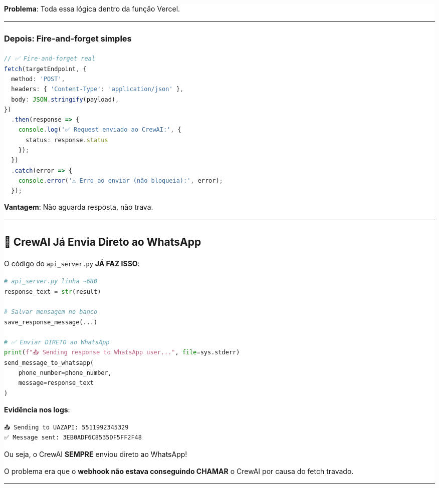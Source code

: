 **Problema**: Toda essa lógica dentro da função Vercel.

---

### Depois: Fire-and-forget simples

```typescript
// ✅ Fire-and-forget real
fetch(targetEndpoint, {
  method: 'POST',
  headers: { 'Content-Type': 'application/json' },
  body: JSON.stringify(payload),
})
  .then(response => {
    console.log('✅ Request enviado ao CrewAI:', { 
      status: response.status 
    });
  })
  .catch(error => {
    console.error('⚠️ Erro ao enviar (não bloqueia):', error);
  });
```

**Vantagem**: Não aguarda resposta, não trava.

---

## 🎯 CrewAI Já Envia Direto ao WhatsApp

O código do `api_server.py` **JÁ FAZ ISSO**:

```python
# api_server.py linha ~680
response_text = str(result)

# Salvar mensagem no banco
save_response_message(...)

# ✅ Enviar DIRETO ao WhatsApp
print(f"📤 Sending response to WhatsApp user...", file=sys.stderr)
send_message_to_whatsapp(
    phone_number=phone_number,
    message=response_text
)
```

**Evidência nos logs**:
```
📤 Sending to UAZAPI: 5511992345329
✅ Message sent: 3EB0ADF6C8535DF5FF2F48
```

Ou seja, o CrewAI **SEMPRE** enviou direto ao WhatsApp!

O problema era que o **webhook não estava conseguindo CHAMAR** o CrewAI por causa do fetch travado.

---